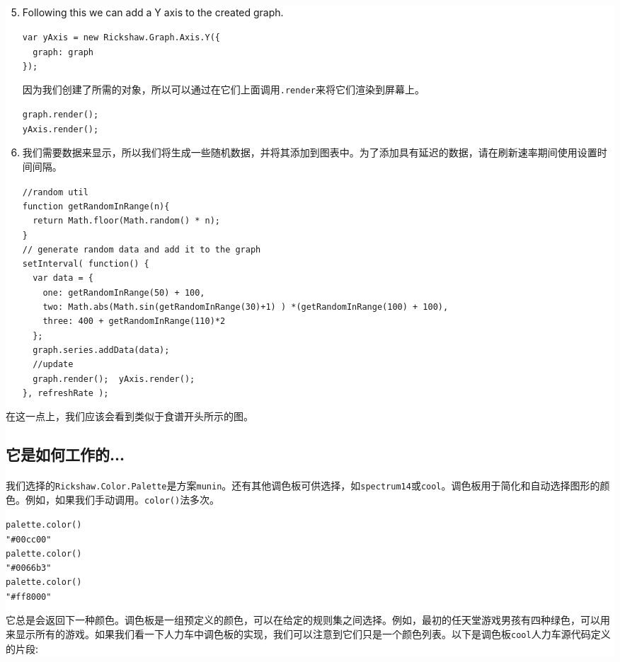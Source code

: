 5.  Following this we can add a Y axis to the created graph.

    ```html
    var yAxis = new Rickshaw.Graph.Axis.Y({
      graph: graph
    });
    ```

    因为我们创建了所需的对象，所以可以通过在它们上面调用`.render`来将它们渲染到屏幕上。

    ```html
    graph.render();
    yAxis.render();
    ```

6.  我们需要数据来显示，所以我们将生成一些随机数据，并将其添加到图表中。为了添加具有延迟的数据，请在刷新速率期间使用设置时间间隔。

    ```html
    //random util
    function getRandomInRange(n){
      return Math.floor(Math.random() * n);
    }
    // generate random data and add it to the graph
    setInterval( function() {
      var data = {
        one: getRandomInRange(50) + 100,
        two: Math.abs(Math.sin(getRandomInRange(30)+1) ) *(getRandomInRange(100) + 100),
        three: 400 + getRandomInRange(110)*2
      };
      graph.series.addData(data);
      //update
      graph.render();  yAxis.render();
    }, refreshRate );
    ```

在这一点上，我们应该会看到类似于食谱开头所示的图。

## 它是如何工作的...

我们选择的`Rickshaw.Color.Palette`是方案`munin`。还有其他调色板可供选择，如`spectrum14`或`cool`。调色板用于简化和自动选择图形的颜色。例如，如果我们手动调用。`color()`法多次。

```html
palette.color()
"#00cc00"
palette.color()
"#0066b3"
palette.color()
"#ff8000"

```

它总是会返回下一种颜色。调色板是一组预定义的颜色，可以在给定的规则集之间选择。例如，最初的任天堂游戏男孩有四种绿色，可以用来显示所有的游戏。如果我们看一下人力车中调色板的实现，我们可以注意到它们只是一个颜色列表。以下是调色板`cool`人力车源代码定义的片段:
